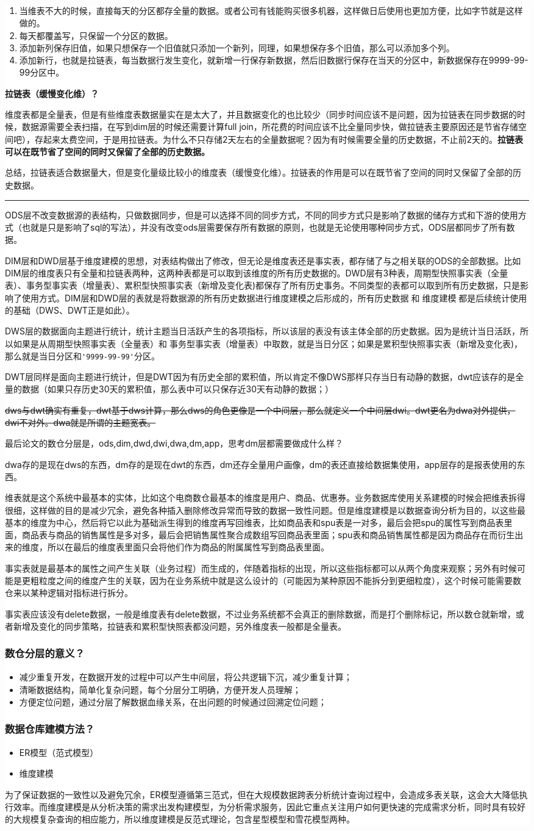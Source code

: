 1. 当维表不大的时候，直接每天的分区都存全量的数据。或者公司有钱能购买很多机器，这样做日后使用也更加方便，比如字节就是这样做的。
2. 每天都覆盖写，只保留一个分区的数据。
3. 添加新列保存旧值，如果只想保存一个旧值就只添加一个新列，同理，如果想保存多个旧值，那么可以添加多个列。
4. 添加新行，也就是拉链表，每当数据行发生变化，就新增一行保存新数据，然后旧数据行保存在当天的分区中，新数据保存在9999-99-99分区中。

**拉链表（缓慢变化维）？**

维度表都是全量表，但是有些维度表数据量实在是太大了，并且数据变化的也比较少（同步时间应该不是问题，因为拉链表在同步数据的时候，数据源需要全表扫描，在写到dim层的时候还需要计算full join，所花费的时间应该不比全量同步快，做拉链表主要原因还是节省存储空间吧），存起来太费空间，于是用拉链表。为什么不只存储2天左右的全量数据呢？因为有时候需要全量的历史数据，不止前2天的。**拉链表可以在既节省了空间的同时又保留了全部的历史数据。**

总结，拉链表适合数据量大，但是变化量级比较小的维度表（缓慢变化维）。拉链表的作用是可以在既节省了空间的同时又保留了全部的历史数据。

-----

ODS层不改变数据源的表结构，只做数据同步，但是可以选择不同的同步方式，不同的同步方式只是影响了数据的储存方式和下游的使用方式（也就是只是影响了sql的写法），并没有改变ods层需要保存所有数据的原则，也就是无论使用哪种同步方式，ODS层都同步了所有数据。

DIM层和DWD层基于维度建模的思想，对表结构做出了修改，但无论是维度表还是事实表，都存储了与之相关联的ODS的全部数据。比如DIM层的维度表只有全量和拉链表两种，这两种表都是可以取到该维度的所有历史数据的。DWD层有3种表，周期型快照事实表（全量表）、事务型事实表（增量表）、累积型快照事实表（新增及变化表)都保存了所有历史事务。不同类型的表都可以取到所有历史数据，只是影响了使用方式。DIM层和DWD层的表就是将数据源的所有历史数据进行维度建模之后形成的，所有历史数据 和 维度建模 都是后续统计使用的基础（DWS、DWT正是如此）。

DWS层的数据面向主题进行统计，统计主题当日活跃产生的各项指标，所以该层的表没有该主体全部的历史数据。因为是统计当日活跃，所以如果是从周期型快照事实表（全量表）和 事务型事实表（增量表）中取数，就是当日分区；如果是累积型快照事实表（新增及变化表)，那么就是当日分区和`'9999-99-99'`分区。

DWT层同样是面向主题进行统计，但是DWT因为有历史全部的累积值，所以肯定不像DWS那样只存当日有动静的数据，dwt应该存的是全量的数据（如果只存历史30天的累积值，那么表中可以只保存近30天有动静的数据；）

~~dws与dwt确实有重复，dwt基于dws计算，那么dws的角色更像是一个中间层，那么就定义一个中间层dwi。dwt更名为dwa对外提供，dwi不对外。dwa就是所谓的主题宽表。~~

最后论文的数仓分层是，ods,dim,dwd,dwi,dwa,dm,app，思考dm层都需要做成什么样？

dwa存的是现在dws的东西，dm存的是现在dwt的东西，dm还存全量用户画像，dm的表还直接给数据集使用，app层存的是报表使用的东西。

维表就是这个系统中最基本的实体，比如这个电商数仓最基本的维度是用户、商品、优惠券。业务数据库使用关系建模的时候会把维表拆得很细，这样做的目的是减少冗余，避免各种插入删除修改异常而导致的数据一致性问题。但是维度建模是以数据查询分析为目的，以这些最基本的维度为中心，然后将它以此为基础派生得到的维度再写回维表，比如商品表和spu表是一对多，最后会把spu的属性写到商品表里面，商品表与商品的销售属性是多对多，最后会把销售属性聚合成数组写回商品表里面；spu表和商品销售属性都是因为商品存在而衍生出来的维度，所以在最后的维度表里面只会将他们作为商品的附属属性写到商品表里面。

事实表就是最基本的属性之间产生关联（业务过程）而生成的，伴随着指标的出现，所以这些指标都可以从两个角度来观察；另外有时候可能是更粗粒度之间的维度产生的关联，因为在业务系统中就是这么设计的（可能因为某种原因不能拆分到更细粒度），这个时候可能需要数仓来以某种逻辑对指标进行拆分。

事实表应该没有delete数据，一般是维度表有delete数据，不过业务系统都不会真正的删除数据，而是打个删除标记，所以数仓就新增，或者新增及变化的同步策略，拉链表和累积型快照表都没问题，另外维度表一般都是全量表。

### 数仓分层的意义？

- 减少重复开发，在数据开发的过程中可以产生中间层，将公共逻辑下沉，减少重复计算；
- 清晰数据结构，简单化复杂问题，每个分层分工明确，方便开发人员理解；
- 方便定位问题，通过分层了解数据血缘关系，在出问题的时候通过回溯定位问题；

### 数据仓库建模方法？

- ER模型（范式模型）

- 维度建模

为了保证数据的一致性以及避免冗余，ER模型遵循第三范式，但在大规模数据跨表分析统计查询过程中，会造成多表关联，这会大大降低执行效率。而维度建模是从分析决策的需求出发构建模型，为分析需求服务，因此它重点关注用户如何更快速的完成需求分析，同时具有较好的大规模复杂查询的相应能力，所以维度建模是反范式理论，包含星型模型和雪花模型两种。

